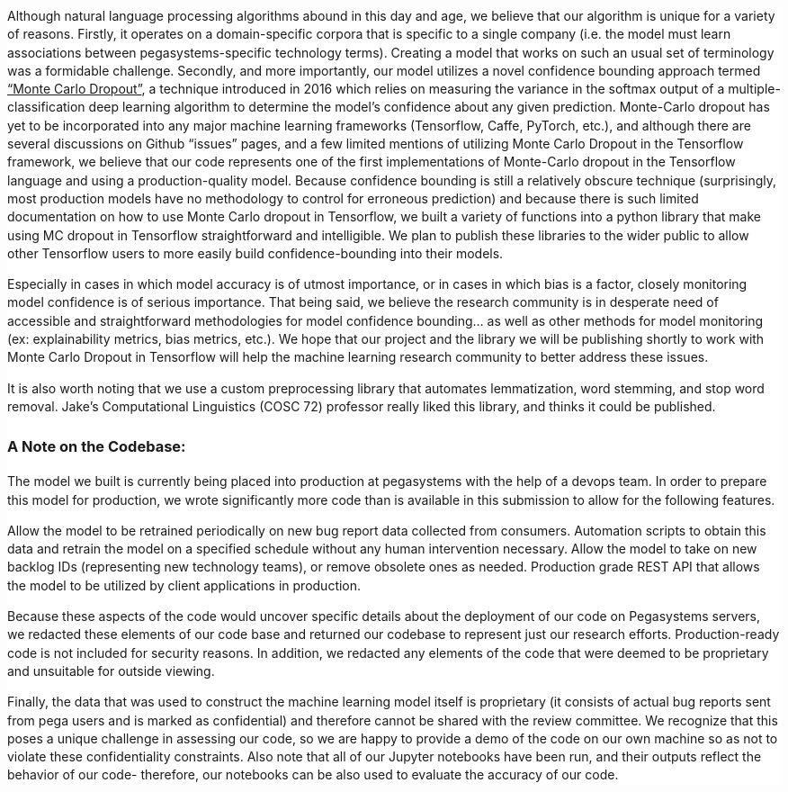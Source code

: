 Although natural language processing algorithms abound in this day and age, we believe that our algorithm is unique for a variety of reasons. Firstly, it operates on a domain-specific corpora that is specific to a single company (i.e. the model must learn associations between pegasystems-specific technology terms). Creating a model that works on such an usual set of terminology was a formidable challenge. Secondly, and more importantly, our model utilizes a novel confidence bounding approach termed [“Monte Carlo Dropout”](https://arxiv.org/pdf/1506.02142.pdf), a technique introduced in 2016 which relies on measuring the variance in the softmax output of a multiple-classification deep learning algorithm to determine the model’s confidence about any given prediction. Monte-Carlo dropout has yet to be incorporated into any major machine learning frameworks (Tensorflow, Caffe, PyTorch, etc.), and although there are several discussions on Github “issues” pages, and a few limited mentions of utilizing Monte Carlo Dropout in the Tensorflow framework, we believe that our code represents one of the first implementations of Monte-Carlo dropout in the Tensorflow language and using a production-quality model. Because confidence bounding is still a relatively obscure technique (surprisingly, most production models have no methodology to control for erroneous prediction) and because there is such limited documentation on how to use Monte Carlo dropout in Tensorflow, we built a variety of functions into a python library that make using MC dropout in Tensorflow straightforward and intelligible. We plan to publish these libraries to the wider public to allow other Tensorflow users to more easily build confidence-bounding into their models. 

Especially in cases in which model accuracy is of utmost importance, or in cases in which bias is a factor, closely monitoring model confidence is of serious importance. That being said, we believe the research community is in desperate need of accessible and straightforward methodologies for model confidence bounding… as well as other methods for model monitoring (ex: explainability metrics, bias metrics, etc.). We hope that our project and the library we will be publishing shortly to work with Monte Carlo Dropout in Tensorflow will help the machine learning research community to better address these issues.

It is also worth noting that we use a custom preprocessing library that automates lemmatization, word stemming, and stop word removal. Jake’s Computational Linguistics (COSC 72) professor really liked this library, and thinks it could be published. 
 
### A Note on the Codebase:

The model we built is currently being placed into production at pegasystems with the help of a devops team. In order to prepare this model for production, we wrote significantly more code than is available in this submission to allow for the following features. 

Allow the model to be retrained periodically on new bug report data collected from consumers. Automation scripts to obtain this data and retrain the model on a specified schedule without any human intervention necessary.
Allow the model to take on new backlog IDs (representing new technology teams), or remove obsolete ones as needed.
Production grade REST API that allows the model to be utilized by client applications in production.

Because these aspects of the code would uncover specific details about the deployment of our code on Pegasystems servers, we redacted these elements of our code base and returned our codebase to represent just our research efforts. Production-ready code is not included for security reasons. In addition, we redacted any elements of the code that were deemed to be proprietary and unsuitable for outside viewing.

Finally, the data that was used to construct the machine learning model itself is proprietary (it consists of actual bug reports sent from pega users and is marked as confidential) and therefore cannot be shared with the review committee. We recognize that this poses a unique challenge in assessing our code, so we are happy to provide a demo of the code on our own machine so as not to violate these confidentiality constraints. Also note that all of our Jupyter notebooks have been run, and their outputs reflect the behavior of our code- therefore, our notebooks can be also used to evaluate the accuracy of our code. 
